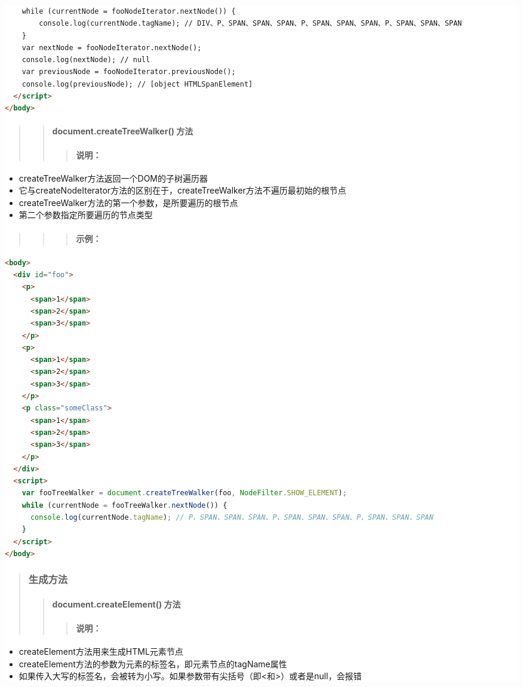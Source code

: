 ```html
    while (currentNode = fooNodeIterator.nextNode()) {
        console.log(currentNode.tagName); // DIV、P、SPAN、SPAN、SPAN、P、SPAN、SPAN、SPAN、P、SPAN、SPAN、SPAN
    }
    var nextNode = fooNodeIterator.nextNode(); 
    console.log(nextNode); // null
    var previousNode = fooNodeIterator.previousNode(); 
    console.log(previousNode); // [object HTMLSpanElement]
  </script>
</body>
```

>> #### document.createTreeWalker() 方法
>>> #### 说明：
* createTreeWalker方法返回一个DOM的子树遍历器
* 它与createNodeIterator方法的区别在于，createTreeWalker方法不遍历最初始的根节点
* createTreeWalker方法的第一个参数，是所要遍历的根节点
* 第二个参数指定所要遍历的节点类型

>>> #### 示例：
```html
<body>
  <div id="foo">
    <p>
      <span>1</span>
      <span>2</span>
      <span>3</span>
    </p>
    <p>
      <span>1</span>
      <span>2</span>
      <span>3</span>
    </p>
    <p class="someClass">
      <span>1</span>
      <span>2</span>
      <span>3</span>
    </p>
  </div>
  <script>
    var fooTreeWalker = document.createTreeWalker(foo, NodeFilter.SHOW_ELEMENT);
    while (currentNode = fooTreeWalker.nextNode()) {
      console.log(currentNode.tagName); // P、SPAN、SPAN、SPAN、P、SPAN、SPAN、SPAN、P、SPAN、SPAN、SPAN
    }
  </script>
</body>
```

> ### 生成方法
>> #### document.createElement() 方法
>>> #### 说明：
* createElement方法用来生成HTML元素节点
* createElement方法的参数为元素的标签名，即元素节点的tagName属性
* 如果传入大写的标签名，会被转为小写。如果参数带有尖括号（即<和>）或者是null，会报错
